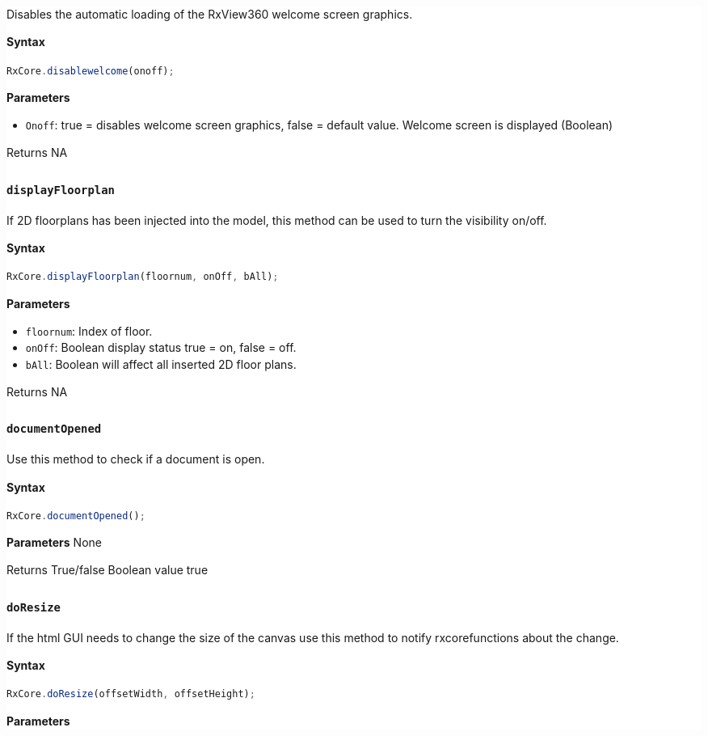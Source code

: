 Disables the automatic loading of the RxView360 welcome screen graphics.

**Syntax**

```javascript
RxCore.disablewelcome(onoff);
```

**Parameters**

-   `Onoff`: true = disables welcome screen graphics, false = default value. Welcome screen is displayed (Boolean)

Returns NA

### `displayFloorplan`

If 2D floorplans has been injected into the model, this method can be used to turn the visibility on/off.

**Syntax**

```javascript
RxCore.displayFloorplan(floornum, onOff, bAll);
```

**Parameters**

-   `floornum`: Index of floor.
-   `onOff`: Boolean display status true = on, false = off.
-   `bAll`: Boolean will affect all inserted 2D floor plans.

Returns NA

### `documentOpened`

Use this method to check if a document is open.

**Syntax**

```javascript
RxCore.documentOpened();
```

**Parameters** None

Returns True/false Boolean value true

### `doResize`

If the html GUI needs to change the size of the canvas use this method to notify rxcorefunctions about the change.

**Syntax**

```javascript
RxCore.doResize(offsetWidth, offsetHeight);
```

**Parameters**
